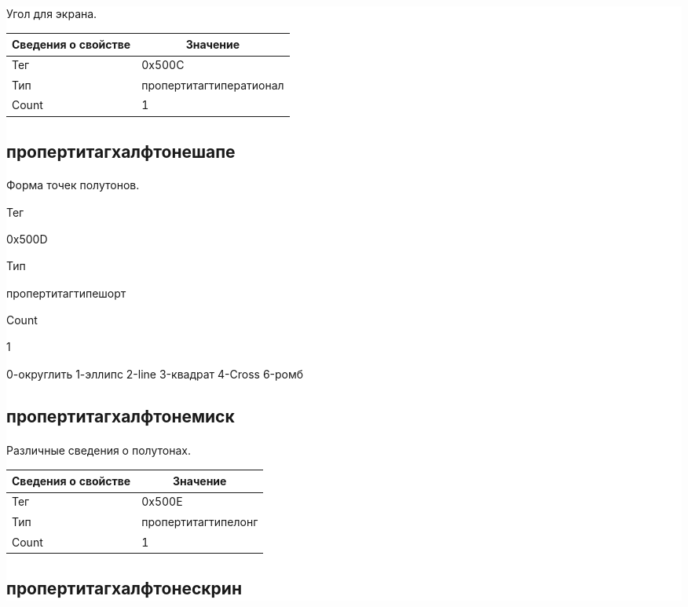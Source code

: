 Угол для экрана.



| Сведения о свойстве | Значение |
|-------|-------------------------|
| Тег   | 0x500C                  |
| Тип  | пропертитагтиператионал |
| Count | 1                       |



 

## <a name="propertytaghalftoneshape"></a>пропертитагхалфтонешапе

Форма точек полутонов.



Тег

0x500D

Тип

пропертитагтипешорт

Count

1

0-округлить 1-эллипс 2-line 3-квадрат 4-Cross 6-ромб



 

## <a name="propertytaghalftonemisc"></a>пропертитагхалфтонемиск

Различные сведения о полутонах.



| Сведения о свойстве | Значение |
|-------|---------------------|
| Тег   | 0x500E              |
| Тип  | пропертитагтипелонг |
| Count | 1                   |



 

## <a name="propertytaghalftonescreen"></a>пропертитагхалфтонескрин
